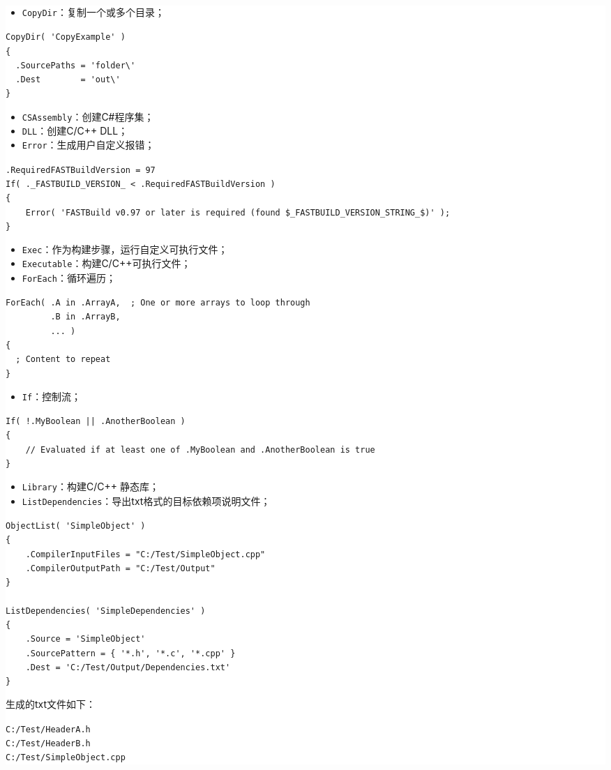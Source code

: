 - `CopyDir`：复制一个或多个目录；
```bff
CopyDir( 'CopyExample' )
{
  .SourcePaths = 'folder\'
  .Dest        = 'out\'
}
```

- `CSAssembly`：创建C#程序集；
- `DLL`：创建C/C++ DLL；
- `Error`：生成用户自定义报错；
```bff
.RequiredFASTBuildVersion = 97
If( ._FASTBUILD_VERSION_ < .RequiredFASTBuildVersion )
{
    Error( 'FASTBuild v0.97 or later is required (found $_FASTBUILD_VERSION_STRING_$)' );
}
```

- `Exec`：作为构建步骤，运行自定义可执行文件；
- `Executable`：构建C/C++可执行文件；
- `ForEach`：循环遍历；
```bff
ForEach( .A in .ArrayA,  ; One or more arrays to loop through
         .B in .ArrayB,
         ... )
{
  ; Content to repeat
}
```

- `If`：控制流；
```bff
If( !.MyBoolean || .AnotherBoolean )
{
    // Evaluated if at least one of .MyBoolean and .AnotherBoolean is true
}
```


- `Library`：构建C/C++ 静态库；
- `ListDependencies`：导出txt格式的目标依赖项说明文件；
```bff
ObjectList( 'SimpleObject' )
{
    .CompilerInputFiles = "C:/Test/SimpleObject.cpp"
    .CompilerOutputPath = "C:/Test/Output"
}

ListDependencies( 'SimpleDependencies' )
{
    .Source = 'SimpleObject'
    .SourcePattern = { '*.h', '*.c', '*.cpp' }
    .Dest = 'C:/Test/Output/Dependencies.txt'
}
```
生成的txt文件如下：
```txt
C:/Test/HeaderA.h
C:/Test/HeaderB.h
C:/Test/SimpleObject.cpp
```
